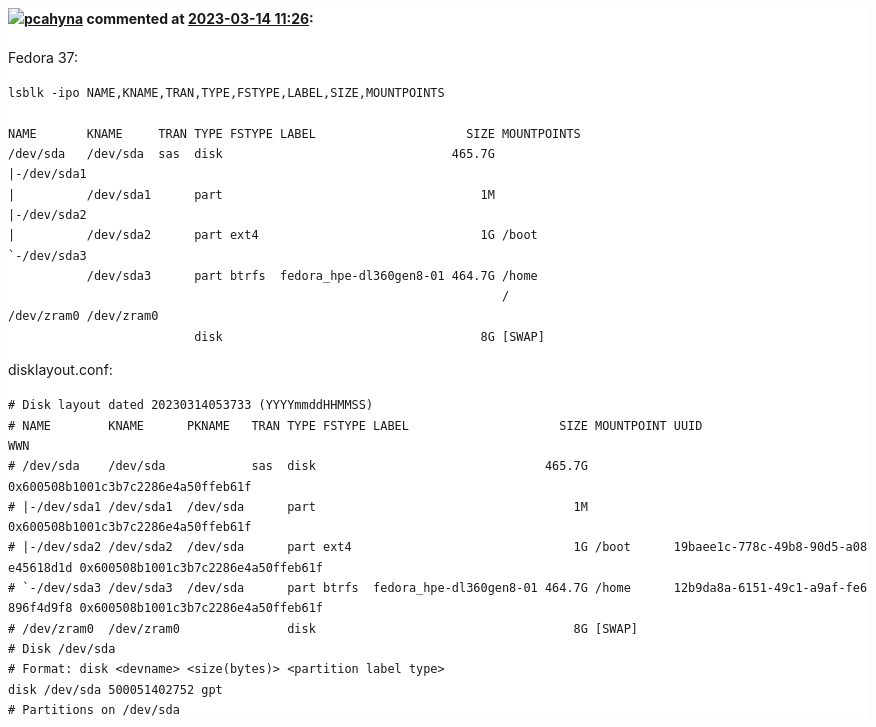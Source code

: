 #### <img src="https://avatars.githubusercontent.com/u/26300485?u=9105d243bc9f7ade463a3e52e8dd13fa67837158&v=4" width="50">[pcahyna](https://github.com/pcahyna) commented at [2023-03-14 11:26](https://github.com/rear/rear/issues/2928#issuecomment-1467921570):

Fedora 37:

    lsblk -ipo NAME,KNAME,TRAN,TYPE,FSTYPE,LABEL,SIZE,MOUNTPOINTS

    NAME       KNAME     TRAN TYPE FSTYPE LABEL                     SIZE MOUNTPOINTS
    /dev/sda   /dev/sda  sas  disk                                465.7G 
    |-/dev/sda1
    |          /dev/sda1      part                                    1M 
    |-/dev/sda2
    |          /dev/sda2      part ext4                               1G /boot
    `-/dev/sda3
               /dev/sda3      part btrfs  fedora_hpe-dl360gen8-01 464.7G /home
                                                                         /
    /dev/zram0 /dev/zram0
                              disk                                    8G [SWAP]

disklayout.conf:

    # Disk layout dated 20230314053733 (YYYYmmddHHMMSS)
    # NAME        KNAME      PKNAME   TRAN TYPE FSTYPE LABEL                     SIZE MOUNTPOINT UUID                                 WWN
    # /dev/sda    /dev/sda            sas  disk                                465.7G                                                 0x600508b1001c3b7c2286e4a50ffeb61f
    # |-/dev/sda1 /dev/sda1  /dev/sda      part                                    1M                                                 0x600508b1001c3b7c2286e4a50ffeb61f
    # |-/dev/sda2 /dev/sda2  /dev/sda      part ext4                               1G /boot      19baee1c-778c-49b8-90d5-a08e45618d1d 0x600508b1001c3b7c2286e4a50ffeb61f
    # `-/dev/sda3 /dev/sda3  /dev/sda      part btrfs  fedora_hpe-dl360gen8-01 464.7G /home      12b9da8a-6151-49c1-a9af-fe6896f4d9f8 0x600508b1001c3b7c2286e4a50ffeb61f
    # /dev/zram0  /dev/zram0               disk                                    8G [SWAP]                                          
    # Disk /dev/sda
    # Format: disk <devname> <size(bytes)> <partition label type>
    disk /dev/sda 500051402752 gpt
    # Partitions on /dev/sda